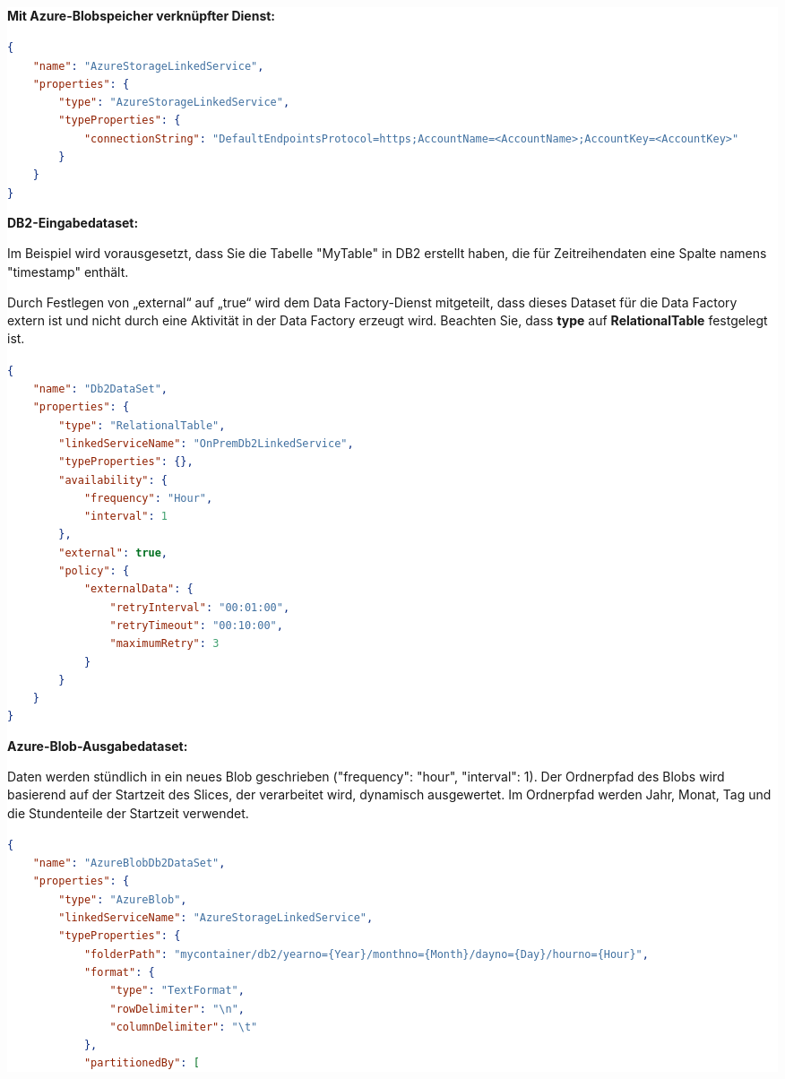 **Mit Azure-Blobspeicher verknüpfter Dienst:**

```json
{
    "name": "AzureStorageLinkedService",
    "properties": {
        "type": "AzureStorageLinkedService",
        "typeProperties": {
            "connectionString": "DefaultEndpointsProtocol=https;AccountName=<AccountName>;AccountKey=<AccountKey>"
        }
    }
}
```

**DB2-Eingabedataset:**

Im Beispiel wird vorausgesetzt, dass Sie die Tabelle "MyTable" in DB2 erstellt haben, die für Zeitreihendaten eine Spalte namens "timestamp" enthält.

Durch Festlegen von „external“ auf „true“ wird dem Data Factory-Dienst mitgeteilt, dass dieses Dataset für die Data Factory extern ist und nicht durch eine Aktivität in der Data Factory erzeugt wird. Beachten Sie, dass **type** auf **RelationalTable** festgelegt ist.

```json
{
    "name": "Db2DataSet",
    "properties": {
        "type": "RelationalTable",
        "linkedServiceName": "OnPremDb2LinkedService",
        "typeProperties": {},
        "availability": {
            "frequency": "Hour",
            "interval": 1
        },
        "external": true,
        "policy": {
            "externalData": {
                "retryInterval": "00:01:00",
                "retryTimeout": "00:10:00",
                "maximumRetry": 3
            }
        }
    }
}
```

**Azure-Blob-Ausgabedataset:**

Daten werden stündlich in ein neues Blob geschrieben ("frequency": "hour", "interval": 1). Der Ordnerpfad des Blobs wird basierend auf der Startzeit des Slices, der verarbeitet wird, dynamisch ausgewertet. Im Ordnerpfad werden Jahr, Monat, Tag und die Stundenteile der Startzeit verwendet.

```json
{
    "name": "AzureBlobDb2DataSet",
    "properties": {
        "type": "AzureBlob",
        "linkedServiceName": "AzureStorageLinkedService",
        "typeProperties": {
            "folderPath": "mycontainer/db2/yearno={Year}/monthno={Month}/dayno={Day}/hourno={Hour}",
            "format": {
                "type": "TextFormat",
                "rowDelimiter": "\n",
                "columnDelimiter": "\t"
            },
            "partitionedBy": [
```